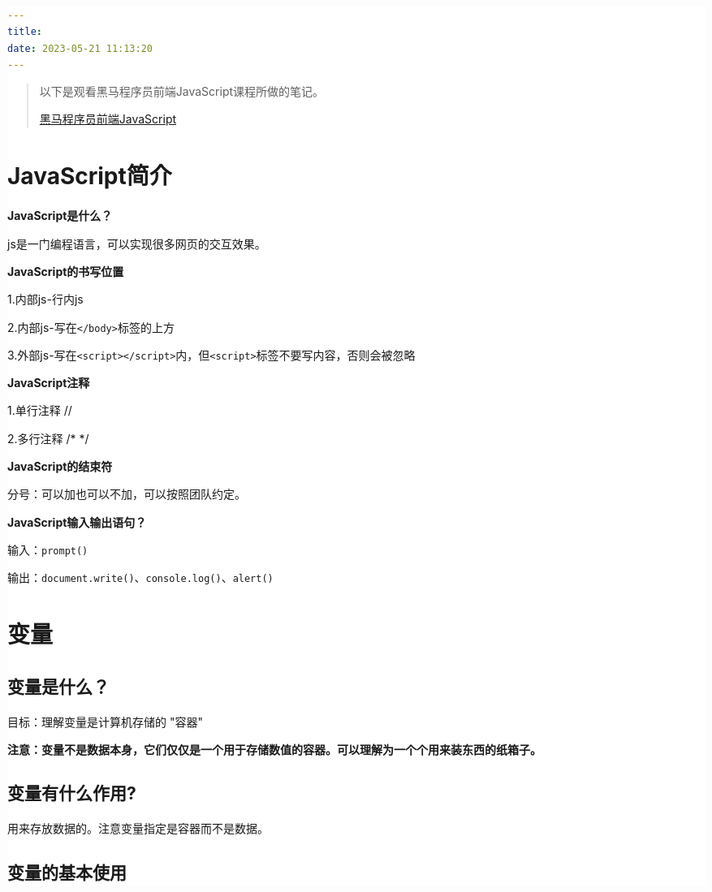 ```yaml
---
title: 
date: 2023-05-21 11:13:20
---
```


> 以下是观看黑马程序员前端JavaScript课程所做的笔记。
>
> [黑马程序员前端JavaScript](https://www.bilibili.com/video/BV1Y84y1L7Nn/?spm_id_from=333.337.search-card.all.click)

# JavaScript简介

**JavaScript是什么？**

js是一门编程语言，可以实现很多网页的交互效果。

**JavaScript的书写位置**

1.内部js-行内js

2.内部js-写在`</body>`标签的上方

3.外部js-写在`<script></script>`内，但`<script>`标签不要写内容，否则会被忽略

**JavaScript注释**

1.单行注释 //

2.多行注释 /* */

**JavaScript的结束符**

分号：可以加也可以不加，可以按照团队约定。

**JavaScript输入输出语句？**

输入：`prompt()`
 
输出：`document.write()`、`console.log()`、`alert()`

# 变量

## 变量是什么？

目标：理解变量是计算机存储的 "容器"

**注意：变量不是数据本身，它们仅仅是一个用于存储数值的容器。可以理解为一个个用来装东西的纸箱子。** 

## 变量有什么作用?

用来存放数据的。注意变量指定是容器而不是数据。

## 变量的基本使用
